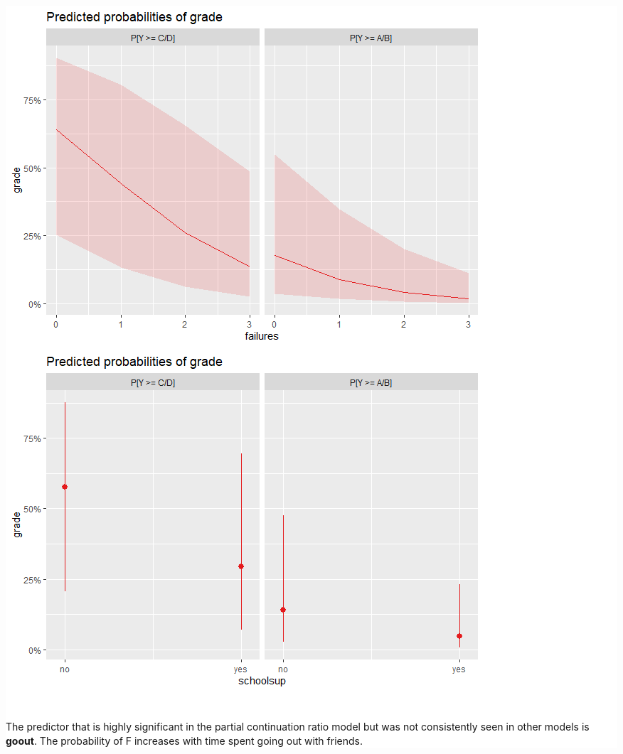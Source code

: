 ![](Third_circle_ordinal_regression_2_files/figure-GFM/unnamed-chunk-20-1.png)![](Third_circle_ordinal_regression_2_files/figure-GFM/unnamed-chunk-20-2.png)

<br/> The predictor that is highly significant in the partial
continuation ratio model but was not consistently seen in other models
is **goout**. The probability of F increases with time spent going out
with friends. <br/>
